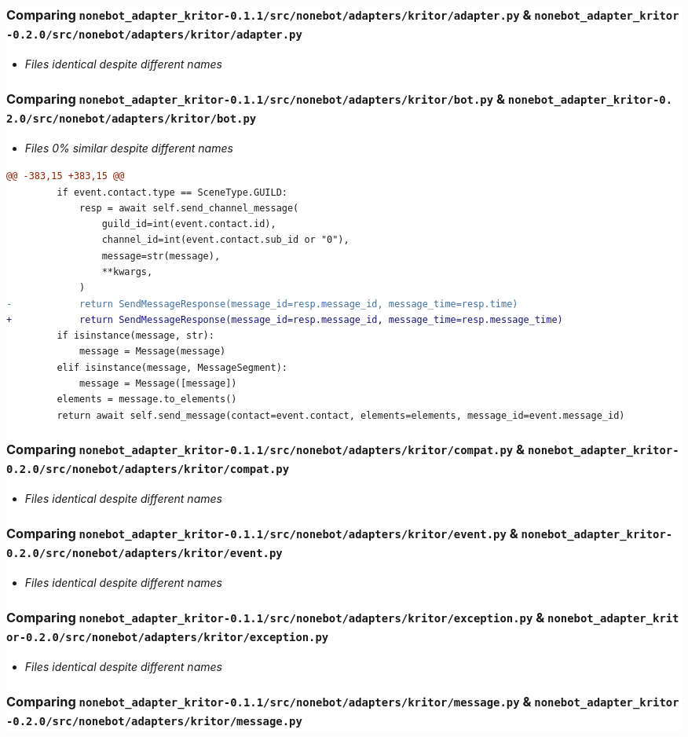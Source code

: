 ### Comparing `nonebot_adapter_kritor-0.1.1/src/nonebot/adapters/kritor/adapter.py` & `nonebot_adapter_kritor-0.2.0/src/nonebot/adapters/kritor/adapter.py`

 * *Files identical despite different names*

### Comparing `nonebot_adapter_kritor-0.1.1/src/nonebot/adapters/kritor/bot.py` & `nonebot_adapter_kritor-0.2.0/src/nonebot/adapters/kritor/bot.py`

 * *Files 0% similar despite different names*

```diff
@@ -383,15 +383,15 @@
         if event.contact.type == SceneType.GUILD:
             resp = await self.send_channel_message(
                 guild_id=int(event.contact.id),
                 channel_id=int(event.contact.sub_id or "0"),
                 message=str(message),
                 **kwargs,
             )
-            return SendMessageResponse(message_id=resp.message_id, message_time=resp.time)
+            return SendMessageResponse(message_id=resp.message_id, message_time=resp.message_time)
         if isinstance(message, str):
             message = Message(message)
         elif isinstance(message, MessageSegment):
             message = Message([message])
         elements = message.to_elements()
         return await self.send_message(contact=event.contact, elements=elements, message_id=event.message_id)
```

### Comparing `nonebot_adapter_kritor-0.1.1/src/nonebot/adapters/kritor/compat.py` & `nonebot_adapter_kritor-0.2.0/src/nonebot/adapters/kritor/compat.py`

 * *Files identical despite different names*

### Comparing `nonebot_adapter_kritor-0.1.1/src/nonebot/adapters/kritor/event.py` & `nonebot_adapter_kritor-0.2.0/src/nonebot/adapters/kritor/event.py`

 * *Files identical despite different names*

### Comparing `nonebot_adapter_kritor-0.1.1/src/nonebot/adapters/kritor/exception.py` & `nonebot_adapter_kritor-0.2.0/src/nonebot/adapters/kritor/exception.py`

 * *Files identical despite different names*

### Comparing `nonebot_adapter_kritor-0.1.1/src/nonebot/adapters/kritor/message.py` & `nonebot_adapter_kritor-0.2.0/src/nonebot/adapters/kritor/message.py`
